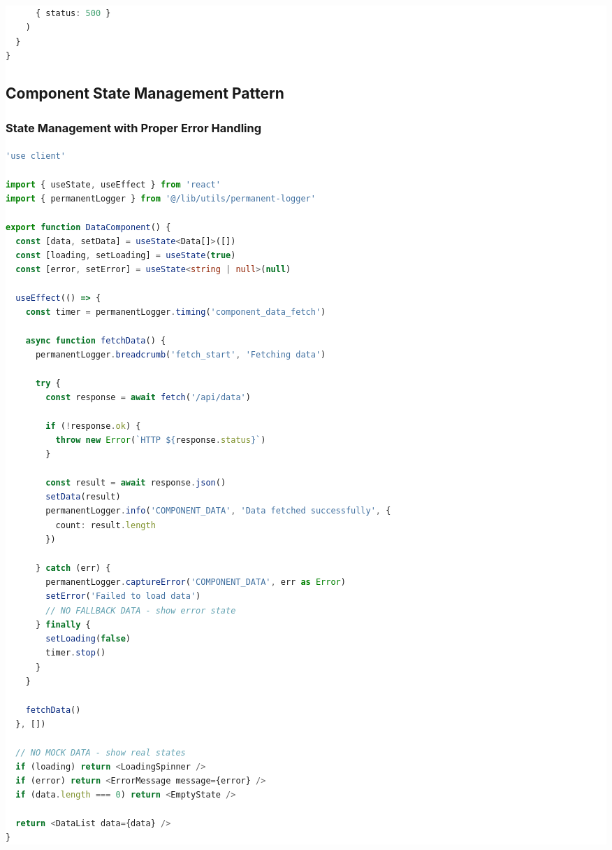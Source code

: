 ```typescript
      { status: 500 }
    )
  }
}
```

## Component State Management Pattern

### State Management with Proper Error Handling
```typescript
'use client'

import { useState, useEffect } from 'react'
import { permanentLogger } from '@/lib/utils/permanent-logger'

export function DataComponent() {
  const [data, setData] = useState<Data[]>([])
  const [loading, setLoading] = useState(true)
  const [error, setError] = useState<string | null>(null)
  
  useEffect(() => {
    const timer = permanentLogger.timing('component_data_fetch')
    
    async function fetchData() {
      permanentLogger.breadcrumb('fetch_start', 'Fetching data')
      
      try {
        const response = await fetch('/api/data')
        
        if (!response.ok) {
          throw new Error(`HTTP ${response.status}`)
        }
        
        const result = await response.json()
        setData(result)
        permanentLogger.info('COMPONENT_DATA', 'Data fetched successfully', { 
          count: result.length 
        })
        
      } catch (err) {
        permanentLogger.captureError('COMPONENT_DATA', err as Error)
        setError('Failed to load data')
        // NO FALLBACK DATA - show error state
      } finally {
        setLoading(false)
        timer.stop()
      }
    }
    
    fetchData()
  }, [])
  
  // NO MOCK DATA - show real states
  if (loading) return <LoadingSpinner />
  if (error) return <ErrorMessage message={error} />
  if (data.length === 0) return <EmptyState />
  
  return <DataList data={data} />
}
```

